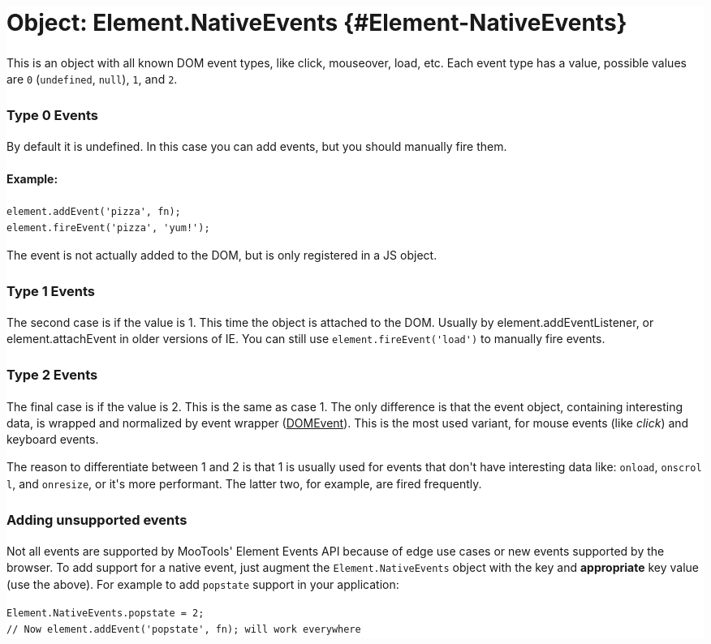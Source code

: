 
Object: Element.NativeEvents {#Element-NativeEvents}
====================================================

This is an object with all known DOM event types, like click, mouseover, load, etc.
Each event type has a value, possible values are `0` (`undefined`, `null`), `1`, and `2`.

### Type 0 Events

By default it is undefined. In this case you can add events, but you should manually fire them.

#### Example:

	element.addEvent('pizza', fn);
	element.fireEvent('pizza', 'yum!');

The event is not actually added to the DOM, but is only registered in a JS object.

### Type 1 Events

The second case is if the value is 1. This time the object is attached to the DOM. Usually by element.addEventListener, or element.attachEvent in older versions of IE. You can still use `element.fireEvent('load')` to manually fire events.

### Type 2 Events

The final case is if the value is 2. This is the same as case 1. The only difference is that the event object, containing interesting data, is wrapped and normalized by event wrapper ([DOMEvent][]). This is the most used variant, for mouse events (like *click*) and keyboard events.

The reason to differentiate between 1 and 2 is that 1 is usually used for events that don't have interesting data like: `onload`, `onscroll`, and `onresize`, or it's more performant. The latter two, for example, are fired frequently.

### Adding unsupported events

Not all events are supported by MooTools' Element Events API because of edge use cases or new events supported by the browser. To add support for a native event, just augment the `Element.NativeEvents` object with the key and **appropriate** key value (use the above). For example to add `popstate` support in your application:

	Element.NativeEvents.popstate = 2;
	// Now element.addEvent('popstate', fn); will work everywhere


[$]: /core/Element/Element#Window:dollar
[Event:stop]: /core/Types/Event#Event:stop
[Function]: /core/Types/Function
[Function:bind]: /core/Types/Function/#bind
[Function:pass]: /core/Types/Function/#pass
[Function:delay]: /core/Types/Function/#delay
[DOMEvent]: /core/Types/DOMEvent
